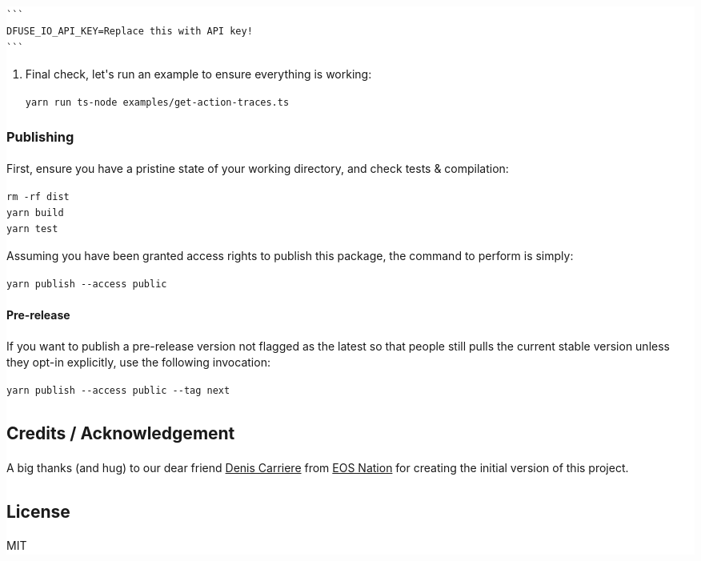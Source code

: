     ```
    DFUSE_IO_API_KEY=Replace this with API key!
    ```

1.  Final check, let's run an example to ensure everything is working:

    ```
    yarn run ts-node examples/get-action-traces.ts
    ```

### Publishing

First, ensure you have a pristine state of your working directory, and check tests & compilation:

    rm -rf dist
    yarn build
    yarn test

Assuming you have been granted access rights to publish this package, the command to perform is simply:

    yarn publish --access public

#### Pre-release

If you want to publish a pre-release version not flagged as the latest so that people still pulls
the current stable version unless they opt-in explicitly, use the following invocation:

    yarn publish --access public --tag next

## Credits / Acknowledgement

A big thanks (and hug) to our dear friend [Denis Carriere](https://github.com/DenisCarriere) from
[EOS Nation](https://eosnation.io) for creating the initial version of this project.

## License

MIT
